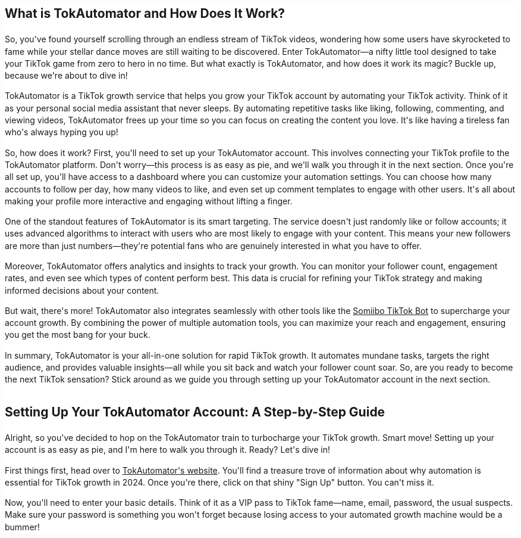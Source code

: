 ## What is TokAutomator and How Does It Work?

So, you've found yourself scrolling through an endless stream of TikTok videos, wondering how some users have skyrocketed to fame while your stellar dance moves are still waiting to be discovered. Enter TokAutomator—a nifty little tool designed to take your TikTok game from zero to hero in no time. But what exactly is TokAutomator, and how does it work its magic? Buckle up, because we're about to dive in!

TokAutomator is a TikTok growth service that helps you grow your TikTok account by automating your TikTok activity. Think of it as your personal social media assistant that never sleeps. By automating repetitive tasks like liking, following, commenting, and viewing videos, TokAutomator frees up your time so you can focus on creating the content you love. It's like having a tireless fan who's always hyping you up!

So, how does it work? First, you'll need to set up your TokAutomator account. This involves connecting your TikTok profile to the TokAutomator platform. Don't worry—this process is as easy as pie, and we'll walk you through it in the next section. Once you're all set up, you'll have access to a dashboard where you can customize your automation settings. You can choose how many accounts to follow per day, how many videos to like, and even set up comment templates to engage with other users. It's all about making your profile more interactive and engaging without lifting a finger.



One of the standout features of TokAutomator is its smart targeting. The service doesn't just randomly like or follow accounts; it uses advanced algorithms to interact with users who are most likely to engage with your content. This means your new followers are more than just numbers—they're potential fans who are genuinely interested in what you have to offer.

Moreover, TokAutomator offers analytics and insights to track your growth. You can monitor your follower count, engagement rates, and even see which types of content perform best. This data is crucial for refining your TikTok strategy and making informed decisions about your content.

But wait, there's more! TokAutomator also integrates seamlessly with other tools like the [Somiibo TikTok Bot](https://www.somiibo.com/platforms/tiktok-bot) to supercharge your account growth. By combining the power of multiple automation tools, you can maximize your reach and engagement, ensuring you get the most bang for your buck.

In summary, TokAutomator is your all-in-one solution for rapid TikTok growth. It automates mundane tasks, targets the right audience, and provides valuable insights—all while you sit back and watch your follower count soar. So, are you ready to become the next TikTok sensation? Stick around as we guide you through setting up your TokAutomator account in the next section.

## Setting Up Your TokAutomator Account: A Step-by-Step Guide

Alright, so you've decided to hop on the TokAutomator train to turbocharge your TikTok growth. Smart move! Setting up your account is as easy as pie, and I'm here to walk you through it. Ready? Let's dive in!

First things first, head over to [TokAutomator's website](https://tokautomator.com). You'll find a treasure trove of information about why automation is essential for TikTok growth in 2024. Once you're there, click on that shiny "Sign Up" button. You can't miss it.

Now, you'll need to enter your basic details. Think of it as a VIP pass to TikTok fame—name, email, password, the usual suspects. Make sure your password is something you won't forget because losing access to your automated growth machine would be a bummer!
